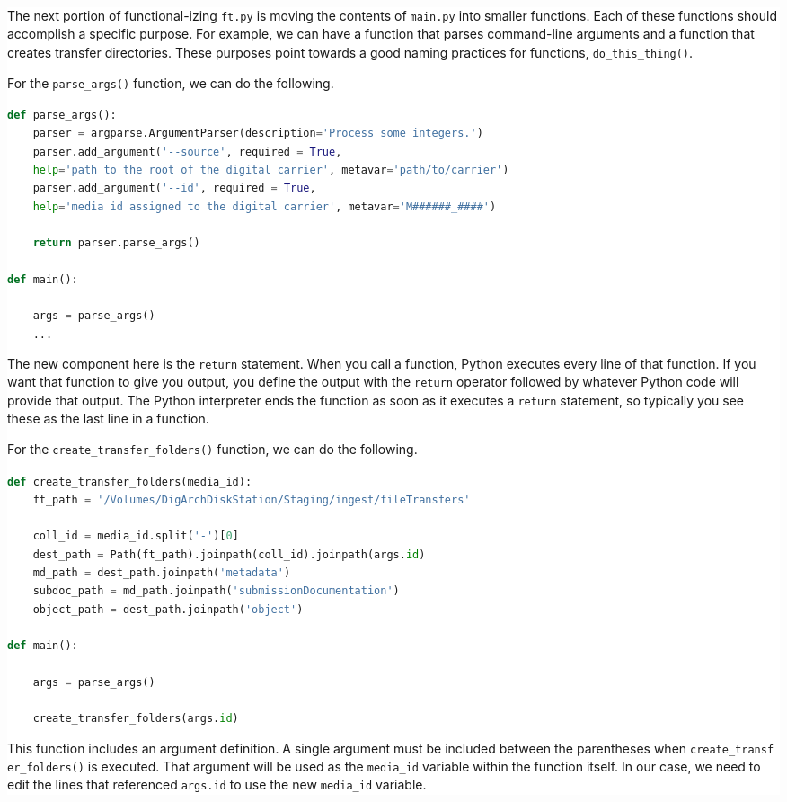 The next portion of functional-izing `ft.py` is moving the contents of `main.py` into smaller functions.
Each of these functions should accomplish a specific purpose.
For example, we can have a function that parses command-line arguments and a function that creates transfer directories.
These purposes point towards a good naming practices for functions, `do_this_thing()`.

For the `parse_args()` function, we can do the following.

```py
def parse_args():
    parser = argparse.ArgumentParser(description='Process some integers.')
    parser.add_argument('--source', required = True,
    help='path to the root of the digital carrier', metavar='path/to/carrier')
    parser.add_argument('--id', required = True,
    help='media id assigned to the digital carrier', metavar='M######_####')

    return parser.parse_args()

def main():

    args = parse_args()
    ...
```

The new component here is the `return` statement.
When you call a function, Python executes every line of that function.
If you want that function to give you output, you define the output with the `return` operator followed by whatever Python code will provide that output.
The Python interpreter ends the function as soon as it executes a `return` statement, so typically you see these as the last line in a function.

For the `create_transfer_folders()` function, we can do the following.

```py
def create_transfer_folders(media_id):
    ft_path = '/Volumes/DigArchDiskStation/Staging/ingest/fileTransfers'

    coll_id = media_id.split('-')[0]
    dest_path = Path(ft_path).joinpath(coll_id).joinpath(args.id)
    md_path = dest_path.joinpath('metadata')
    subdoc_path = md_path.joinpath('submissionDocumentation')
    object_path = dest_path.joinpath('object')

def main():

    args = parse_args()

    create_transfer_folders(args.id)
```

This function includes an argument definition.
A single argument must be included between the parentheses when `create_transfer_folders()` is executed.
That argument will be used as the `media_id` variable within the function itself.
In our case, we need to edit the lines that referenced `args.id` to use the new `media_id` variable.
